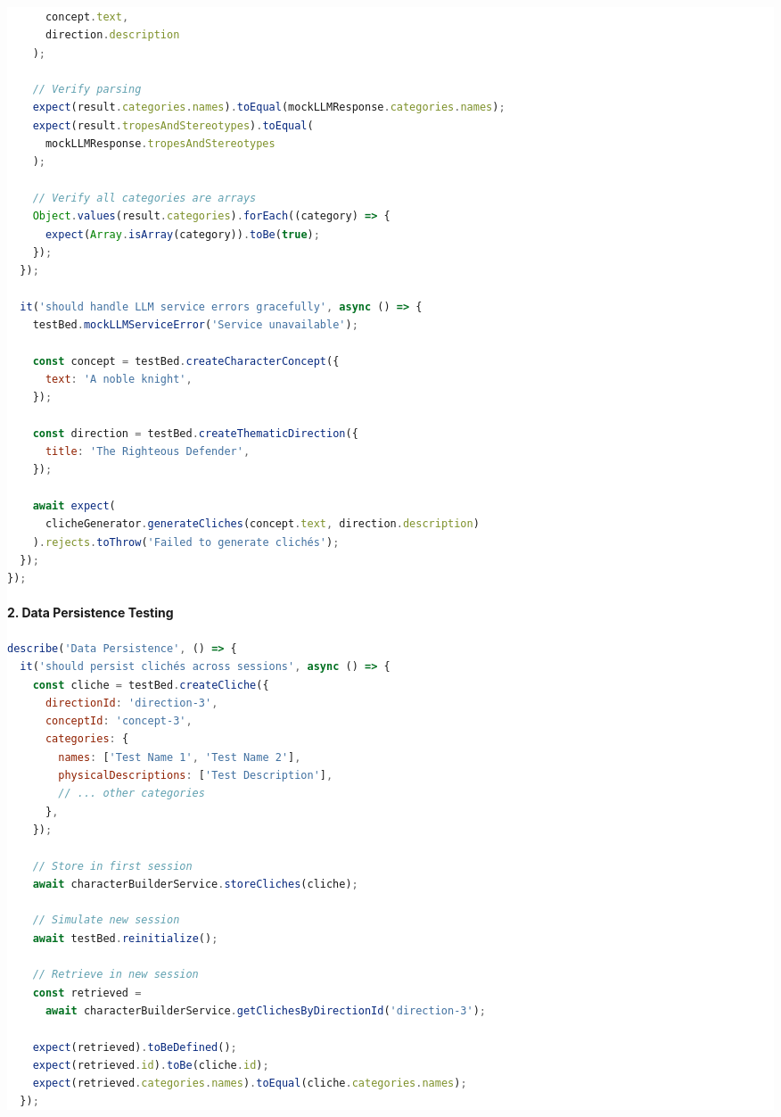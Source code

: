 ```javascript
      concept.text,
      direction.description
    );

    // Verify parsing
    expect(result.categories.names).toEqual(mockLLMResponse.categories.names);
    expect(result.tropesAndStereotypes).toEqual(
      mockLLMResponse.tropesAndStereotypes
    );

    // Verify all categories are arrays
    Object.values(result.categories).forEach((category) => {
      expect(Array.isArray(category)).toBe(true);
    });
  });

  it('should handle LLM service errors gracefully', async () => {
    testBed.mockLLMServiceError('Service unavailable');

    const concept = testBed.createCharacterConcept({
      text: 'A noble knight',
    });

    const direction = testBed.createThematicDirection({
      title: 'The Righteous Defender',
    });

    await expect(
      clicheGenerator.generateCliches(concept.text, direction.description)
    ).rejects.toThrow('Failed to generate clichés');
  });
});
```

#### 2. Data Persistence Testing

```javascript
describe('Data Persistence', () => {
  it('should persist clichés across sessions', async () => {
    const cliche = testBed.createCliche({
      directionId: 'direction-3',
      conceptId: 'concept-3',
      categories: {
        names: ['Test Name 1', 'Test Name 2'],
        physicalDescriptions: ['Test Description'],
        // ... other categories
      },
    });

    // Store in first session
    await characterBuilderService.storeCliches(cliche);

    // Simulate new session
    await testBed.reinitialize();

    // Retrieve in new session
    const retrieved =
      await characterBuilderService.getClichesByDirectionId('direction-3');

    expect(retrieved).toBeDefined();
    expect(retrieved.id).toBe(cliche.id);
    expect(retrieved.categories.names).toEqual(cliche.categories.names);
  });

```